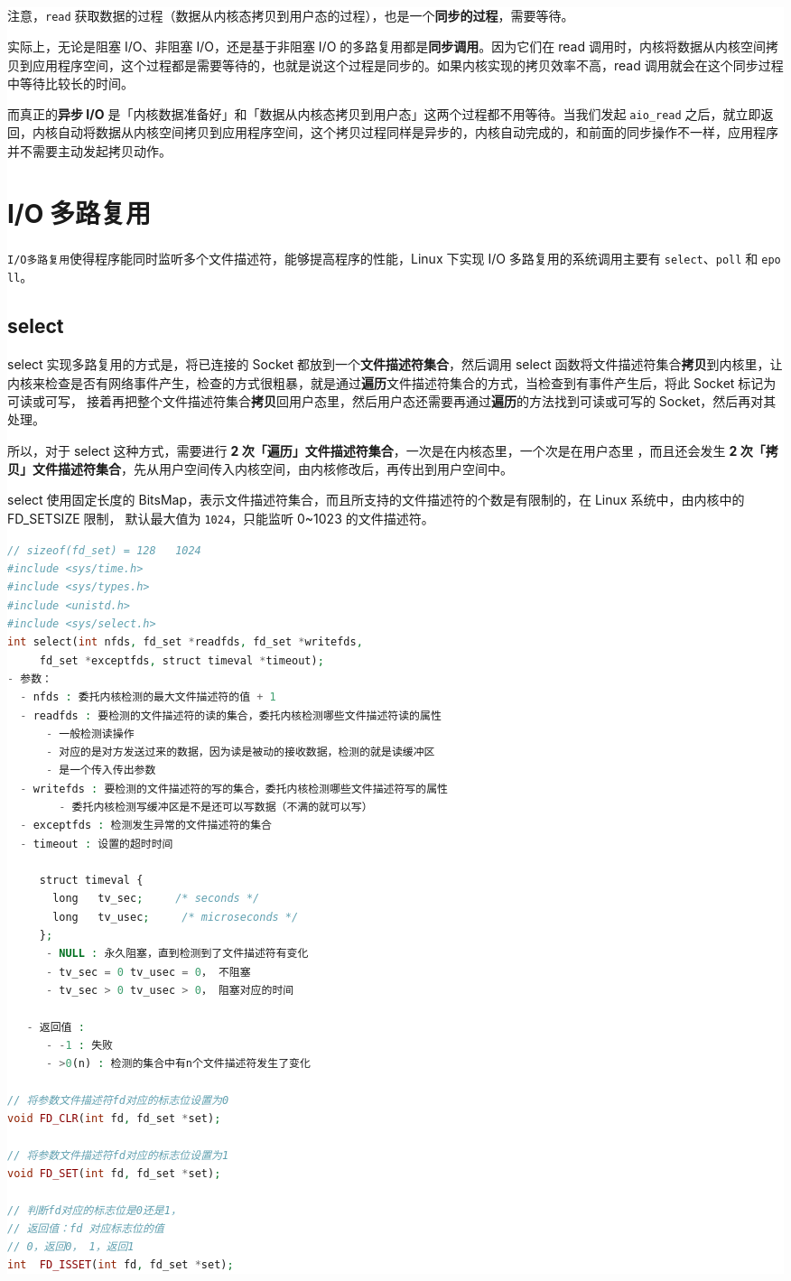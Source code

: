注意，`read` 获取数据的过程（数据从内核态拷贝到用户态的过程），也是一个**同步的过程**，需要等待。

实际上，无论是阻塞 I/O、非阻塞 I/O，还是基于非阻塞 I/O 的多路复用都是**同步调用**。因为它们在 read 调用时，内核将数据从内核空间拷贝到应用程序空间，这个过程都是需要等待的，也就是说这个过程是同步的。如果内核实现的拷贝效率不高，read 调用就会在这个同步过程中等待比较长的时间。

而真正的**异步 I/O** 是「内核数据准备好」和「数据从内核态拷贝到用户态」这两个过程都不用等待。当我们发起 `aio_read` 之后，就立即返回，内核自动将数据从内核空间拷贝到应用程序空间，这个拷贝过程同样是异步的，内核自动完成的，和前面的同步操作不一样，应用程序并不需要主动发起拷贝动作。

# I/O 多路复用

`I/O多路复用`使得程序能同时监听多个文件描述符，能够提高程序的性能，Linux 下实现 I/O 多路复用的系统调用主要有 `select`、`poll` 和 `epoll`。

## select

select 实现多路复用的方式是，将已连接的 Socket 都放到一个**文件描述符集合**，然后调用 select 函数将文件描述符集合**拷贝**到内核里，让内核来检查是否有网络事件产生，检查的方式很粗暴，就是通过**遍历**文件描述符集合的方式，当检查到有事件产生后，将此 Socket 标记为可读或可写， 接着再把整个文件描述符集合**拷贝**回用户态里，然后用户态还需要再通过**遍历**的方法找到可读或可写的 Socket，然后再对其处理。

所以，对于 select 这种方式，需要进行 **2 次「遍历」文件描述符集合**，一次是在内核态里，一个次是在用户态里 ，而且还会发生 **2 次「拷贝」文件描述符集合**，先从用户空间传入内核空间，由内核修改后，再传出到用户空间中。

select 使用固定长度的 BitsMap，表示文件描述符集合，而且所支持的文件描述符的个数是有限制的，在 Linux 系统中，由内核中的 FD_SETSIZE 限制， 默认最大值为 `1024`，只能监听 0~1023 的文件描述符。

```php
// sizeof(fd_set) = 128   1024
#include <sys/time.h>
#include <sys/types.h>
#include <unistd.h>
#include <sys/select.h>
int select(int nfds, fd_set *readfds, fd_set *writefds,
     fd_set *exceptfds, struct timeval *timeout);
- 参数：
  - nfds : 委托内核检测的最大文件描述符的值 + 1
  - readfds : 要检测的文件描述符的读的集合，委托内核检测哪些文件描述符读的属性
      - 一般检测读操作
      - 对应的是对方发送过来的数据，因为读是被动的接收数据，检测的就是读缓冲区
      - 是一个传入传出参数
  - writefds : 要检测的文件描述符的写的集合，委托内核检测哪些文件描述符写的属性
        - 委托内核检测写缓冲区是不是还可以写数据（不满的就可以写）
  - exceptfds : 检测发生异常的文件描述符的集合
  - timeout : 设置的超时时间
   
     struct timeval {
       long   tv_sec;     /* seconds */
       long   tv_usec;     /* microseconds */
     };    
      - NULL : 永久阻塞，直到检测到了文件描述符有变化
      - tv_sec = 0 tv_usec = 0， 不阻塞
      - tv_sec > 0 tv_usec > 0， 阻塞对应的时间
         
   - 返回值 :
      - -1 : 失败
      - >0(n) : 检测的集合中有n个文件描述符发生了变化

// 将参数文件描述符fd对应的标志位设置为0
void FD_CLR(int fd, fd_set *set);

// 将参数文件描述符fd对应的标志位设置为1
void FD_SET(int fd, fd_set *set);

// 判断fd对应的标志位是0还是1，
// 返回值：fd 对应标志位的值
// 0，返回0， 1，返回1
int  FD_ISSET(int fd, fd_set *set);
```